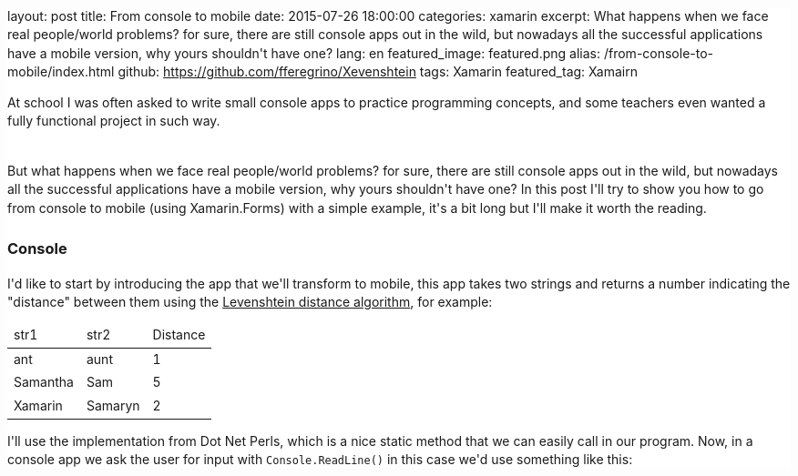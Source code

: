 layout: post
title: From console to mobile
date: 2015-07-26 18:00:00
categories: xamarin
excerpt: What happens when we face real people/world problems? for sure, there are still console apps out in the wild, but nowadays all the successful applications have a mobile version, why yours shouldn't have one?
lang: en
featured_image: featured.png
alias: /from-console-to-mobile/index.html
github: https://github.com/fferegrino/Xevenshtein
tags: Xamarin
featured_tag: Xamairn

At school I was often asked to write small console apps to practice programming concepts, and some teachers even wanted a fully functional project in such way.  
<br />
<p>But what happens when we face real people/world problems? for sure, there are still console apps out in the wild, but nowadays all the successful applications have a mobile version, why yours shouldn't have one? In this post I'll try to show you how to go from console to mobile (using Xamarin.Forms) with a simple example, it's a bit long but I'll make it worth the reading.</p>

<h3>Console</h3>
<p>I'd like to start by introducing the app that we'll transform to mobile, this app takes two strings and returns a number indicating the "distance" between them using the <a href="http://www.dotnetperls.com/levenshtein" target="_blank">Levenshtein distance algorithm</a>, for example:</p>
<table>
	<thead>
		<tr>
			<td>str1</td>
			<td>str2</td>
			<td>Distance</td>	
		</tr>
	</thead>
	<tr>
		<td>ant</td>
		<td>aunt</td>
		<td>1</td>
	</tr>
	<tr>
		<td>Samantha</td>
		<td>Sam</td>
		<td>5</td>
	</tr>
	<tr>
		<td>Xamarin</td>
		<td>Samaryn</td>
		<td>2</td>
	</tr>
</table>
<p>I'll use the implementation from Dot Net Perls, which is a nice static method that we can easily call in our program. Now, in a console app we ask the user for input with <code>Console.ReadLine()</code> in this case we'd use something like this:</p> 
